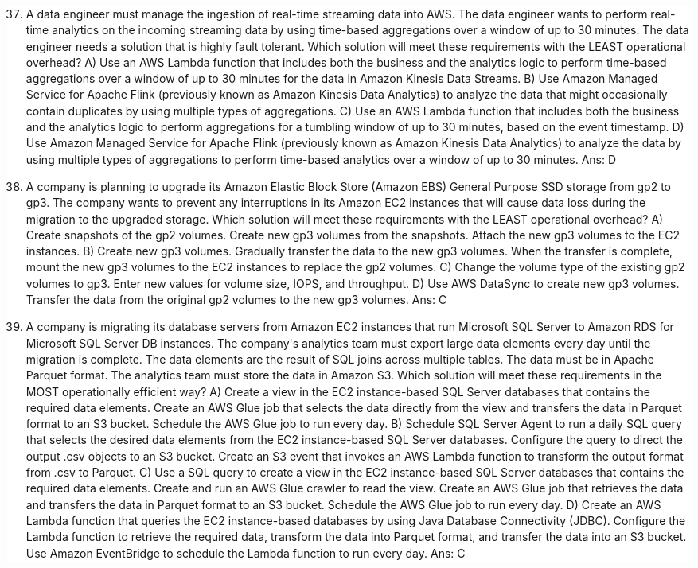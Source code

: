 37.	A data engineer must manage the ingestion of real-time streaming data into AWS. The data engineer wants to perform real-time analytics on the incoming streaming data by using time-based aggregations over a window of up to 30 minutes. The data engineer needs a solution that is highly fault tolerant. Which solution will meet these requirements with the LEAST operational overhead? 
A) Use an AWS Lambda function that includes both the business and the analytics logic to perform time-based aggregations over a window of up to 30 minutes for the data in Amazon Kinesis Data Streams. 
B) Use Amazon Managed Service for Apache Flink (previously known as Amazon Kinesis Data Analytics) to analyze the data that might occasionally contain duplicates by using multiple types of aggregations.
C) Use an AWS Lambda function that includes both the business and the analytics logic to perform aggregations for a tumbling window of up to 30 minutes, based on the event timestamp. 
D) Use Amazon Managed Service for Apache Flink (previously known as Amazon Kinesis Data Analytics) to analyze the data by using multiple types of aggregations to perform time-based analytics over a window of up to 30 minutes. 
Ans: D

38.	A company is planning to upgrade its Amazon Elastic Block Store (Amazon EBS) General Purpose SSD storage from gp2 to gp3. The company wants to prevent any interruptions in its Amazon EC2 instances that will cause data loss during the migration to the upgraded storage. 
Which solution will meet these requirements with the LEAST operational overhead? 
A) Create snapshots of the gp2 volumes. Create new gp3 volumes from the snapshots. Attach the new gp3 volumes to the EC2 instances.
B) Create new gp3 volumes. Gradually transfer the data to the new gp3 volumes. When the transfer is complete, mount the new gp3 volumes to the EC2 instances to replace the gp2 volumes.
C) Change the volume type of the existing gp2 volumes to gp3. Enter new values for volume size, IOPS, and throughput.
D) Use AWS DataSync to create new gp3 volumes. Transfer the data from the original gp2 volumes to the new gp3 volumes. 
Ans: C

39.	A company is migrating its database servers from Amazon EC2 instances that run Microsoft SQL Server to Amazon RDS for Microsoft SQL Server DB instances. The company's analytics team must export large data elements every day until the migration is complete. The data elements are the result of SQL joins across multiple tables. The data must be in Apache Parquet format. The analytics team must store the data in Amazon S3.
Which solution will meet these requirements in the MOST operationally efficient way? 
A) Create a view in the EC2 instance-based SQL Server databases that contains the required data elements. Create an AWS Glue job that selects the data directly from the view and transfers the data in Parquet format to an S3 bucket. Schedule the AWS Glue job to run every 
day.
B) Schedule SQL Server Agent to run a daily SQL query that selects the desired data elements from the EC2 instance-based SQL Server databases. Configure the query to direct the output .csv objects to an S3 bucket. Create an S3 event that invokes an AWS Lambda function to transform the output format from .csv to Parquet.
C) Use a SQL query to create a view in the EC2 instance-based SQL Server databases that contains the required data elements. Create and run an AWS Glue crawler to read the view. Create an AWS Glue job that retrieves the data and transfers the data in Parquet format to an S3 bucket. Schedule the AWS Glue job to run every day.
D) Create an AWS Lambda function that queries the EC2 instance-based databases by using Java Database Connectivity (JDBC). Configure the Lambda function to retrieve the required data, transform the data into Parquet format, and transfer the data into an S3 bucket. Use Amazon EventBridge to schedule the Lambda function to run every day. 
Ans: C
